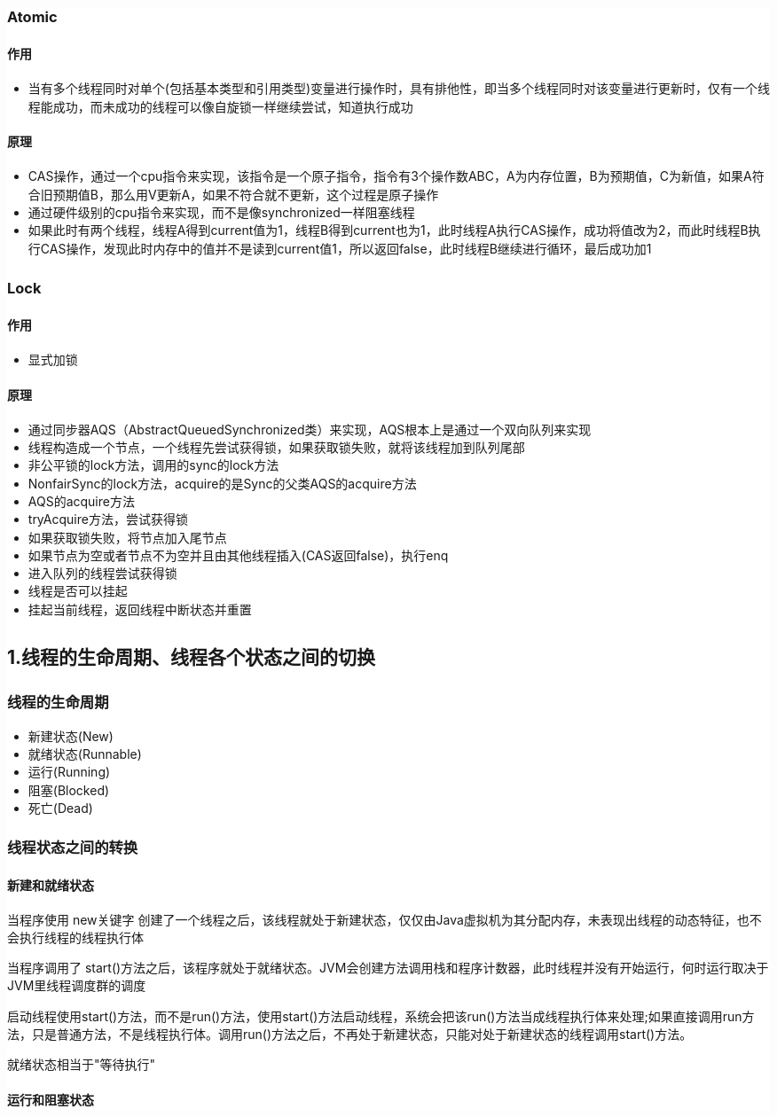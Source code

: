 ### Atomic
#### 作用
* 当有多个线程同时对单个(包括基本类型和引用类型)变量进行操作时，具有排他性，即当多个线程同时对该变量进行更新时，仅有一个线程能成功，而未成功的线程可以像自旋锁一样继续尝试，知道执行成功

#### 原理
* CAS操作，通过一个cpu指令来实现，该指令是一个原子指令，指令有3个操作数ABC，A为内存位置，B为预期值，C为新值，如果A符合旧预期值B，那么用V更新A，如果不符合就不更新，这个过程是原子操作
* 通过硬件级别的cpu指令来实现，而不是像synchronized一样阻塞线程
* 如果此时有两个线程，线程A得到current值为1，线程B得到current也为1，此时线程A执行CAS操作，成功将值改为2，而此时线程B执行CAS操作，发现此时内存中的值并不是读到current值1，所以返回false，此时线程B继续进行循环，最后成功加1

### Lock
#### 作用
* 显式加锁

#### 原理
* 通过同步器AQS（AbstractQueuedSynchronized类）来实现，AQS根本上是通过一个双向队列来实现
* 线程构造成一个节点，一个线程先尝试获得锁，如果获取锁失败，就将该线程加到队列尾部
* 非公平锁的lock方法，调用的sync的lock方法
* NonfairSync的lock方法，acquire的是Sync的父类AQS的acquire方法
* AQS的acquire方法
* tryAcquire方法，尝试获得锁
* 如果获取锁失败，将节点加入尾节点
* 如果节点为空或者节点不为空并且由其他线程插入(CAS返回false)，执行enq
* 进入队列的线程尝试获得锁
* 线程是否可以挂起
* 挂起当前线程，返回线程中断状态并重置

## 1.线程的生命周期、线程各个状态之间的切换

### 线程的生命周期
* 新建状态(New)
* 就绪状态(Runnable)
* 运行(Running)
* 阻塞(Blocked)
* 死亡(Dead)

### 线程状态之间的转换

#### 新建和就绪状态
当程序使用 new关键字 创建了一个线程之后，该线程就处于新建状态，仅仅由Java虚拟机为其分配内存，未表现出线程的动态特征，也不会执行线程的线程执行体

当程序调用了 start()方法之后，该程序就处于就绪状态。JVM会创建方法调用栈和程序计数器，此时线程并没有开始运行，何时运行取决于JVM里线程调度群的调度

启动线程使用start()方法，而不是run()方法，使用start()方法启动线程，系统会把该run()方法当成线程执行体来处理;如果直接调用run方法，只是普通方法，不是线程执行体。调用run()方法之后，不再处于新建状态，只能对处于新建状态的线程调用start()方法。
	
就绪状态相当于"等待执行"

#### 运行和阻塞状态
